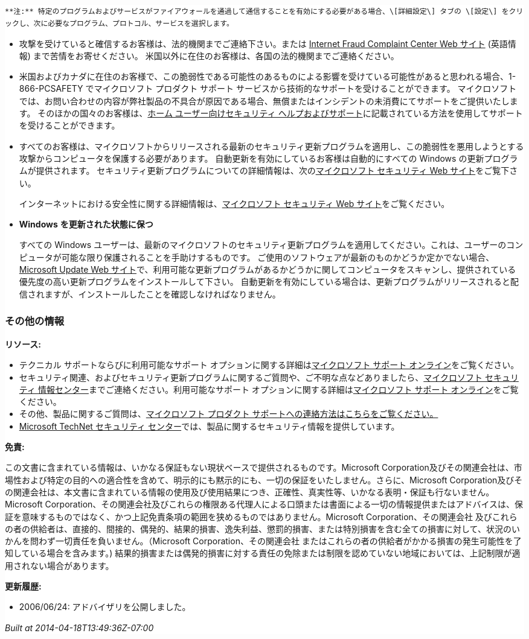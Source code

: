     **注:** 特定のプログラムおよびサービスがファイアウォールを通過して通信することを有効にする必要がある場合、\[詳細設定\] タブの \[設定\] をクリックし、次に必要なプログラム、プロトコル、サービスを選択します。

-   攻撃を受けていると確信するお客様は、法的機関までご連絡下さい。または [Internet Fraud Complaint Center Web サイト](http://www.ifccfbi.gov/index.asp) (英語情報) まで苦情をお寄せください。 米国以外に在住のお客様は、各国の法的機関までご連絡ください。
-   米国およびカナダに在住のお客様で、この脆弱性である可能性のあるものによる影響を受けている可能性があると思われる場合、1-866-PCSAFETY でマイクロソフト プロダクト サポート サービスから技術的なサポートを受けることができます。 マイクロソフトでは、お問い合わせの内容が弊社製品の不具合が原因である場合、無償またはインシデントの未消費にてサポートをご提供いたします。 そのほかの国々のお客様は、[ホーム ユーザー向けセキュリティ ヘルプおよびサポート](http://support.microsoft.com/security)に記載されている方法を使用してサポートを受けることができます。
-   すべてのお客様は、マイクロソフトからリリースされる最新のセキュリティ更新プログラムを適用し、この脆弱性を悪用しようとする攻撃からコンピュータを保護する必要があります。 自動更新を有効にしているお客様は自動的にすべての Windows の更新プログラムが提供されます。 セキュリティ更新プログラムについての詳細情報は、次の[マイクロソフト セキュリティ Web サイト](http://www.microsoft.com/japan/security)をご覧下さい。

    インターネットにおける安全性に関する詳細情報は、[マイクロソフト セキュリティ Web サイト](http://www.microsoft.com/japan/security)をご覧ください。

-   **Windows** **を更新された状態に保つ**

    すべての Windows ユーザーは、最新のマイクロソフトのセキュリティ更新プログラムを適用してください。これは、ユーザーのコンピュータが可能な限り保護されることを手助けするものです。 ご使用のソフトウェアが最新のものかどうか定かでない場合、[Microsoft Update Web サイト](http://update.microsoft.com/microsoftupdate/)で、利用可能な更新プログラムがあるかどうかに関してコンピュータをスキャンし、提供されている優先度の高い更新プログラムをインストールして下さい。 自動更新を有効にしている場合は、更新プログラムがリリースされると配信されますが、インストールしたことを確認しなければなりません。

### その他の情報

**リソース:**

-   テクニカル サポートならびに利用可能なサポート オプションに関する詳細は[マイクロソフト サポート オンライン](http://support.microsoft.com/)をご覧ください。
-   セキュリティ関連、およびセキュリティ更新プログラムに関するご質問や、ご不明な点などありましたら、[マイクロソフト セキュリティ 情報センター](http://www.microsoft.com/japan/security/sicinfo.mspx)までご連絡ください。利用可能なサポート オプションに関する詳細は[マイクロソフト サポート オンライン](http://support.microsoft.com/)をご覧ください。
-   その他、製品に関するご質問は、[マイクロソフト プロダクト サポートへの連絡方法はこちらをご覧ください。](http://support.microsoft.com/select/?target=assistance)
-   [Microsoft TechNet セキュリティ センター](http://technet.microsoft.com/ja-jp/security/default.aspx)では、製品に関するセキュリティ情報を提供しています。

**免責:**

この文書に含まれている情報は、いかなる保証もない現状ベースで提供されるものです。Microsoft Corporation及びその関連会社は、市場性および特定の目的への適合性を含めて、明示的にも黙示的にも、一切の保証をいたしません。さらに、Microsoft Corporation及びその関連会社は、本文書に含まれている情報の使用及び使用結果につき、正確性、真実性等、いかなる表明・保証も行ないません。Microsoft Corporation、その関連会社及びこれらの権限ある代理人による口頭または書面による一切の情報提供またはアドバイスは、保証を意味するものではなく、かつ上記免責条項の範囲を狭めるものではありません。Microsoft Corporation、その関連会社 及びこれらの者の供給者は、直接的、間接的、偶発的、結果的損害、逸失利益、懲罰的損害、または特別損害を含む全ての損害に対して、状況のいかんを問わず一切責任を負いません。（Microsoft Corporation、その関連会社 またはこれらの者の供給者がかかる損害の発生可能性を了知している場合を含みます。) 結果的損害または偶発的損害に対する責任の免除または制限を認めていない地域においては、上記制限が適用されない場合があります。

**更新履歴:**

-   2006/06/24: アドバイザリを公開しました。

*Built at 2014-04-18T13:49:36Z-07:00*
